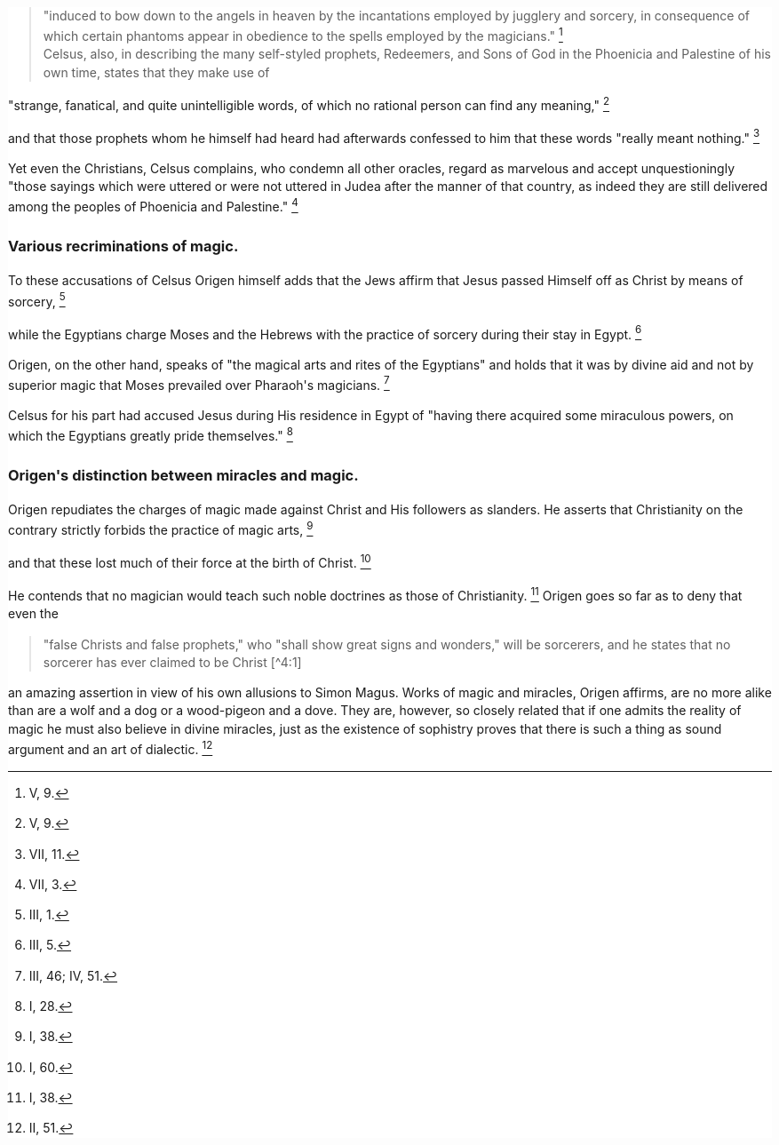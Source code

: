  [^2:11]: V, 6.

> "induced to bow down to the angels in heaven by the incantations employed by jugglery and sorcery, in consequence of which certain phantoms appear in obedience to the spells employed by the magicians." [^3:1]  
Celsus, also, in describing the many self-styled prophets, Redeemers, and Sons of God in the Phoenicia and Palestine of his own time, states that they make use of 

 [^3:1]: V, 9.

"strange, fanatical, and quite unintelligible words, of which no rational person can find any meaning," [^3:2] 

 [^3:2]: V, 9.

and that those prophets whom he himself had heard had afterwards confessed to him that these words "really meant nothing." [^3:3] 

 [^3:3]: VII, 11.

Yet even the Christians, Celsus complains, who condemn all other oracles, regard as marvelous and accept unquestioningly "those sayings which were uttered or were not uttered in Judea after the manner of that country, as indeed they are still delivered among the peoples of Phoenicia and Palestine." [^3:4] 

 [^3:4]: VII, 3.

### Various recriminations of magic.

To these accusations of Celsus Origen himself adds that the Jews affirm that Jesus passed Himself off as Christ by means of sorcery, [^3:5] 

[^3:5]: III, 1.

while the Egyptians charge Moses and the Hebrews with the practice of sorcery during their stay in Egypt. [^3:6] 

 [^3:6]: III, 5.

Origen, on the other hand, speaks of "the magical arts and rites of the Egyptians" and holds that it was by divine aid and not by superior magic that Moses prevailed over Pharaoh's magicians. [^3:7] 

 [^3:7]: III, 46; IV, 51.

Celsus for his part had accused Jesus during His residence in Egypt of "having there acquired some miraculous powers, on which the Egyptians greatly pride themselves." [^3:8] 

 [^3:8]: I, 28.

### Origen's distinction between miracles and magic.

Origen repudiates the charges of magic made against Christ and His followers as slanders. He asserts that Christianity on the contrary strictly forbids the practice of magic arts, [^3:9] 

 [^3:9]: I, 38.

and that these lost much of their force at the birth of Christ. [^3:10] 

 [^3:10]: I, 60.

He contends that no magician would teach such noble doctrines as those of Christianity. [^3:11] Origen goes so far as to deny that even the 

 [^3:11]: I, 38.

> "false Christs and false prophets," who "shall show great signs and wonders," will be sorcerers, and he states that no sorcerer has ever claimed to be Christ [^4:1] 

 [^3:10]: II, 49.

an amazing assertion in view of his own allusions to Simon Magus. Works of magic and miracles, Origen affirms, are no more alike than are a wolf and a dog or a wood-pigeon and a dove. They are, however, so closely related that if one admits the reality of magic he must also believe in divine miracles, just as the existence of sophistry proves that there is such a thing as sound argument and an art of dialectic. [^4:2] 


 [^1:1]: Greek text in Migne PG, Vol. XI. English translation in the Ante-Nicene Fathers, of which I generally make use in quotations from the work. On the MSS of the Against Celsus see Paul Koetschau, Die Textüberlieferung der Bücher des Origenes gegen Celsus in den Handschriften dieses Werkes und der Philokalia. Prolegomena zu einer kritischen Ausgabe, 1889, 157 PP., (TU, VI, 1).
 [^2:1]: I, 71 ; also II, 32. 
 [^2:2]: I, 38; also VIII, 9; II,48. 
 [^2:3]: I,68; III, 52.
 [^2:4]: II,49.
 [^2:5]: VII, 36.
 [^2:6]: I, 6.
 [^2:7]: VI, 40.
 [^2:8]: V, 51.
 [^2:9]: I, 26.
 [^2:10]: IV, 33.
 [^4:2]: II, 51.
 [^4:3]: I, 58.
 [^4:4]: VII, 25.
 [^4:5]: V, 42.
 [^5:1]: I, 68.
 [^5:2]: VI, 41.
 [^5:3]: III, 52
 [^5:4]: See Cap. 21.
 [^6:1]: Kühn, XIX, 48. (de libri propriis ). Μετροδῆρου ἐπιστολὴ πρὸς Κελσον ᾿Επικούρειον.
 [^6:2]: VI, 30.
 [^6:3]: IV. 86.
 [^7:1]: VII, 67.
 [^7:2]: VI, 39.
 [^7:3]: VI, 40.
 [^7:4]: VII, 3 and 35
 [^7:5]: Ps. XCVI, 5.
 [^7:6]: VII, 69.
 [^7:7]: V, 42.
 [^7:8]: II. 51. See also V, 38; VI, 45; VI, 40. VII, 69; VIII, 59; I, 60.
 [^7:9]: See VII, 67, "demons . . . and their several operations, whether led on to them by the conjurations of those who are skilled in the art, or urged on by their own inclinations. .. .”  
 [^8:1]: VII, 4. ως ἐπίπαν γὰρ ἰδιῶται τὸ τοιοῦτον πράττουσι. (os epípan gár idiótai tó toioúton práttousi.)
 [^8:2]: V, 38.
 [^8:3]: VIII, 64.
 [^9:1]: VI, 80.
 [^9:2]: I, 58.
 [^9:3]: I, 60.
 [^9:4]: I, 58. The Magi had been confused with the Chaldeans several centuries before by Ctesias in his _Persica_. cap. 15; see D.F.M&uuml;nter, _Der Stern der Weisen: Untersuchungen &uuml;ber das Geburtsjahr Christi_, Kopenhagen (1827), p. 14.
 [^9:5]: Balaam himself was something of an astrologerer according to M&uuml;nter, _Der Stern der Weisen_, 1827, p. 31. "Die sieben Alt&auml;redie der moabitische Seher Bileam an verschiedenen Orten errichtete (IV B. Mose, XXIII) waren gewiss den sieben Planetf&uuml;rsten gewidmet."
 [^9:6]: Numbers, XXIV, 17. 
 [^9:7]: Similarly an English version  (in an Oxford MS of the early 15th century, Laud Misc., 658) of _The History of the Three Kings of Cologne_, or medieval account  of the translation of the relics of the Magi, in forty-one chapters  with a preface, opens its first chapter with the words: "The mater of these three worshipful and blissid kingis token the begynnyng of the prophecye of Balaam."
 [^9:8]: In Numeros Homilia XIII, in Migne, PG, XII, 675.
 [^10:1]: In _Numeros Homilia_ XV, col. 689.
 [^10:2]: In Genesim Homilia XIV, 3, in PG, XII, 238.
 [^10:3]: Origenis in _Numeros Homilia_, Prologus Rufini Interpretis ad Ursacium. Migne, PG, XII, 583-86.
  [^10:4]: Origenis in _Numeros Homilia_ XIII, Migne, PG, XII, 670-677. In at least one medieval manu-script we find the homily upon  Balaam preserved separately, BN  13350, 12th century, fol. 92V, et  omeliae de Balaham et Balach. 
 [^11:1]: W. H. Bennett, Balaam, in EB, 11th edition. 
 [^11:2]: One cannot help wondering whether Pharaoh's magicians lost their rods for good as a result of this manoeuvre, but it is a point upon which the Scriptural narrative fails to enlighten us. 
 [^11:3]: II, 15-16.
 [^11:4]: Antiq., IV, 6. 
 [^11:5]: Johannis Hildeshemensis, _Liber de trium regum translatione_, 1478, cap. 2. 
 [^12:1]: E.W.Hengstenberg, _Die Geschichte Bileains und seine Weissagungen_, Berlin, 1842. Hengstenberg tried to take middle ground between Philo Judaeus, Ambrose, Augustine, Gregory of Nyssa, Theodoret, and others who regarded Balaam as a godless false prophet and magician, and the contrary opinion of Tertullian, Jerome, and some moderns who hold that Balaam was originally a devout man and true prophet who fell through his covetousness. 
 [^12:2]: "Et ideo quasi expertus in talibus in opinione erat omnibus qui erant in Oriente . . . Certus ergo Balach de hoc et frequenter expertus.
 [^13:1]: In Homily XIV. 
 [^13:2]: Migne, PG, XII, 1011-28. 
 [^13:3]: J.G.Frazer (1918), II, 522, note, however, says of I.Samuel, XXVIII, 12: "It seems that we must read, 'And when the woman saw Saul,' with six manuscripts of the Septuagint and some modern critics, instead of, 'And when the woman saw Samuel.' "
 [^13:4]: VI, 41
 [^14:1]: V, 48.
 [^14:2]: I, 30. 
 [^14:3]: II, 34.
 [^14:4]: IV, 33, and I, 22. 
 [^14:5]: IV, 33. On the use of mystic names of God among the Jews of this period and "the new and greatly developed angelology that flourished at that time in Egypt and Palestine" see the Introduction to M. Caster's edition of _The Sword of Moses_, 1896, - a book of magic found in a 13-14th century Hebrew MS, but which is mentioned in the nth century and which he would trace back to ancient times.
 [^16:1]: I, 6. It also, however, suggests the efficacy ascribed by the Mandaeans to the repetition of passages from their sacred books.
 [^16:2]: II, 49. 
 [^16:3]: I, 25 ; V, 45. 
 [^16:4]: V, 45.
 [^16:5]: I, 24, 
 [^17:1]: IV, 33; I, 22, etc
 [^17:2]: In Math. XXVI, 23 (Migne. PG, XIII, 1757).
 [^18:1]: See p. 366 in Chapter XV on VIII. 28. 
 [^18:2]: V, 27.
 [^18:3]: VIII, 28.
 [^18:4]: VIII, 58.
 [^19:1]: VIII, 60.
 [^19:2]: VIII, 63.
 [^19:3]: VII, 68.
 [^19:4]: VII, 60.
 [^19:5]: VIII, 59.
 [^19:6]: V, 28.
 [^19:7]: V, 29; see Deut. xxxii, 8.
 [^20:1]: V, 30
 [^20:2]: V, 32.
 [^20:3]: VIII, 31.
 [^20:4]: Migne, PG, XII, 680. 
 [^20:5]: III, 12.
 [^20:6]: I, 8.
 [^21:1]: V, 54; see Book of Enoch, XL, 9.
 [^21:2]: Matthew. XVIII, 10.
 [^21:3]: VII, 5.
 [^21:4]: V, 6-9. 
 [^21:5]: V, 6. 
 [^22:1]: IV, 67; V, 20-21, 
 [^22:2]: VI, 80. 
 [^22:3]: Duhem (1913-1917) II 447, treats of "Les Peres de I'Eglise et la Grande Annee." 
 [^22:4]: V, II.
 [^22:5]: _De principiis_, I, 7. 
 [^22:6]: V, 10. 
 [^22:7]: Dent., IV, 19-20.
 [^23:1]: V, 12.
 [^23:2]: I, 59.
 [^23:3]: V, 11.
 [^23:4]: P.D.Huet, _Origenianorum_ Lib. II, Cap. II, Quaestio VIII, _De astris_, in Migne, _Patrologia Graeca_, XVII, 973, et seq. 
 [^23:5]: XVII, 28.
 [^23:6]: "In prooemio libri prioris eiusdem Περὶ ἀρχῶν -Perí archón -  On the principles, num. 10".
 [^23:7]: Eusebius, Praep. Evang., VI, II, in Migne, PG, XXI, 477-506.
 [^28:1]: PG, XXI, 489.
 [^28:2]: PG, XXI, 501-502. 
 [^28:3]: P.D.Huet, Lib., II, ii, V. 10, cites Basil, Homil. 3 in Hexaem.; Epiphanius, Hacr., LXIV, 4, and Epist. ad Joan. Jerosolymit., cap. 3; Jerome, Epist. 61 ad Pammach., cap. 3; Gregory Nyss., lib. in Hexaem.; Augustine, Confess.. XIII, 15; Isidore, Origin., VII, 5. See also Duhem (1913-1917) II, 487, "Les eaux supracelestes." 
 [^29:1]: V, 21.
 [^29:2]: iv, 90-95
 [^29:3]: Origen quotes, "Ye shall not practise augury nor observe the flight of birds," which is found in  the Septuagint, Lezit., XIX, 26. 
 [^29:4]: I, 66.
 [^30:1]: I, 36.
 [^30:2]: I, 33.
 [^30:3]: IV, 86-88.
 [^30:4]: IV, 98.
 [^30:5]: IV, 93; it will be recalled that the witches in The Golden Ass of Apuleius assume the bodies of weasels in order to rob a corpse.
 [^30:6]: I, 37.
 [^30:7]: VII, 30.
 [^30:8]: VIII, 19-20. 
 [^31:1]: Homily 18 on Numbers, Migne, PG, XII, 715.
 [^31:2]: Epistola 96 in Migne, PL,  XXII, 78.
 [^31:3]: Migne, PG, XVII, 1091-92.